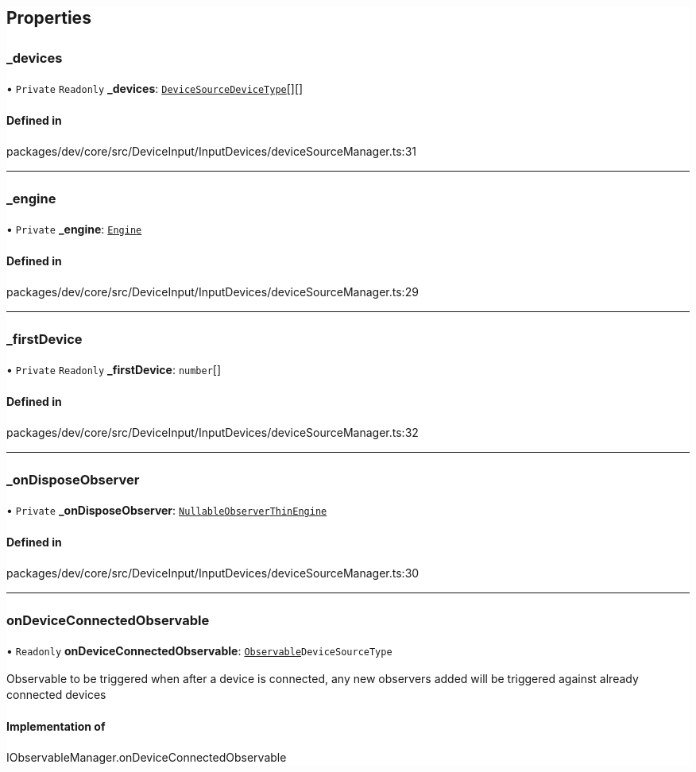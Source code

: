 ## Properties

### \_devices

• `Private` `Readonly` **\_devices**: [`DeviceSource`](DeviceSource.md)[`DeviceType`](../enums/DeviceType.md)[][]

#### Defined in

packages/dev/core/src/DeviceInput/InputDevices/deviceSourceManager.ts:31

___

### \_engine

• `Private` **\_engine**: [`Engine`](Engine.md)

#### Defined in

packages/dev/core/src/DeviceInput/InputDevices/deviceSourceManager.ts:29

___

### \_firstDevice

• `Private` `Readonly` **\_firstDevice**: `number`[]

#### Defined in

packages/dev/core/src/DeviceInput/InputDevices/deviceSourceManager.ts:32

___

### \_onDisposeObserver

• `Private` **\_onDisposeObserver**: [`Nullable`](../modules.md#nullable)[`Observer`](Observer.md)[`ThinEngine`](ThinEngine.md)

#### Defined in

packages/dev/core/src/DeviceInput/InputDevices/deviceSourceManager.ts:30

___

### onDeviceConnectedObservable

• `Readonly` **onDeviceConnectedObservable**: [`Observable`](Observable.md)`DeviceSourceType`

Observable to be triggered when after a device is connected, any new observers added will be triggered against already connected devices

#### Implementation of

IObservableManager.onDeviceConnectedObservable
